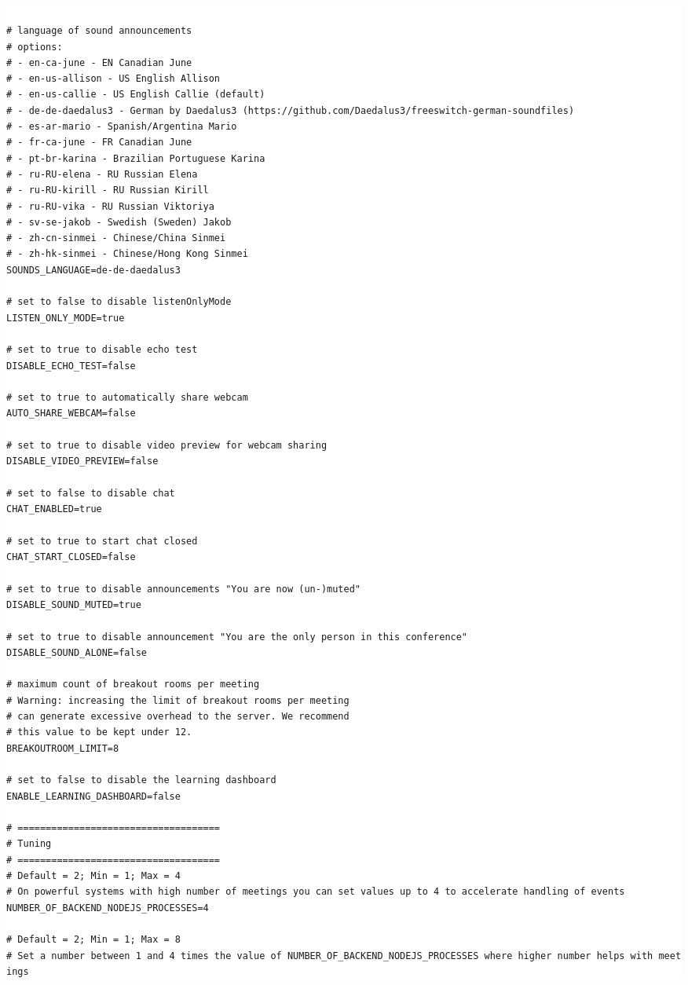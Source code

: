 ```

# language of sound announcements
# options:
# - en-ca-june - EN Canadian June
# - en-us-allison - US English Allison
# - en-us-callie - US English Callie (default)
# - de-de-daedalus3 - German by Daedalus3 (https://github.com/Daedalus3/freeswitch-german-soundfiles)
# - es-ar-mario - Spanish/Argentina Mario
# - fr-ca-june - FR Canadian June
# - pt-br-karina - Brazilian Portuguese Karina
# - ru-RU-elena - RU Russian Elena
# - ru-RU-kirill - RU Russian Kirill
# - ru-RU-vika - RU Russian Viktoriya
# - sv-se-jakob - Swedish (Sweden) Jakob
# - zh-cn-sinmei - Chinese/China Sinmei
# - zh-hk-sinmei - Chinese/Hong Kong Sinmei
SOUNDS_LANGUAGE=de-de-daedalus3

# set to false to disable listenOnlyMode
LISTEN_ONLY_MODE=true

# set to true to disable echo test
DISABLE_ECHO_TEST=false

# set to true to automatically share webcam
AUTO_SHARE_WEBCAM=false

# set to true to disable video preview for webcam sharing
DISABLE_VIDEO_PREVIEW=false

# set to false to disable chat
CHAT_ENABLED=true

# set to true to start chat closed
CHAT_START_CLOSED=false

# set to true to disable announcements "You are now (un-)muted"
DISABLE_SOUND_MUTED=true

# set to true to disable announcement "You are the only person in this conference"
DISABLE_SOUND_ALONE=false

# maximum count of breakout rooms per meeting
# Warning: increasing the limit of breakout rooms per meeting
# can generate excessive overhead to the server. We recommend
# this value to be kept under 12.
BREAKOUTROOM_LIMIT=8

# set to false to disable the learning dashboard
ENABLE_LEARNING_DASHBOARD=false

# ====================================
# Tuning
# ====================================
# Default = 2; Min = 1; Max = 4
# On powerful systems with high number of meetings you can set values up to 4 to accelerate handling of events
NUMBER_OF_BACKEND_NODEJS_PROCESSES=4

# Default = 2; Min = 1; Max = 8
# Set a number between 1 and 4 times the value of NUMBER_OF_BACKEND_NODEJS_PROCESSES where higher number helps with meetings
```